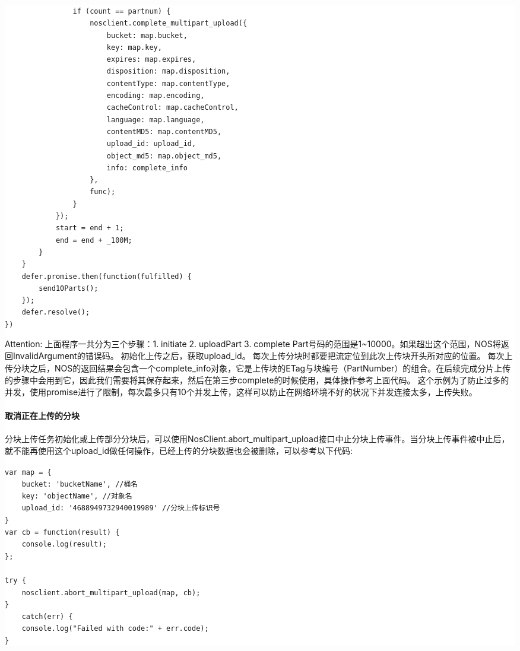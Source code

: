                     if (count == partnum) {
                        nosclient.complete_multipart_upload({
                            bucket: map.bucket,
                            key: map.key,
                            expires: map.expires,
                            disposition: map.disposition,
                            contentType: map.contentType,
                            encoding: map.encoding,
                            cacheControl: map.cacheControl,
                            language: map.language,
                            contentMD5: map.contentMD5,
                            upload_id: upload_id,
                            object_md5: map.object_md5,
                            info: complete_info
                        },
                        func);
                    }
                });
                start = end + 1;
                end = end + _100M;
            }
        }
        defer.promise.then(function(fulfilled) {
            send10Parts();
        });
        defer.resolve();
    })

<span>Attention:</span>
上面程序一共分为三个步骤：1. initiate 2. uploadPart 3. complete
Part号码的范围是1~10000。如果超出这个范围，NOS将返回InvalidArgument的错误码。
初始化上传之后，获取upload_id。
每次上传分块时都要把流定位到此次上传块开头所对应的位置。
每次上传分块之后，NOS的返回结果会包含一个complete_info对象，它是上传块的ETag与块编号（PartNumber）的组合。在后续完成分片上传的步骤中会用到它，因此我们需要将其保存起来，然后在第三步complete的时候使用，具体操作参考上面代码。
这个示例为了防止过多的并发，使用promise进行了限制，每次最多只有10个并发上传，这样可以防止在网络环境不好的状况下并发连接太多，上传失败。

#### 取消正在上传的分块

分块上传任务初始化或上传部分分块后，可以使用NosClient.abort_multipart_upload接口中止分块上传事件。当分块上传事件被中止后，就不能再使用这个upload_id做任何操作，已经上传的分块数据也会被删除，可以参考以下代码:

    var map = {
        bucket: 'bucketName', //桶名
        key: 'objectName', //对象名
        upload_id: '4688949732940019989' //分块上传标识号
    }
    var cb = function(result) {
        console.log(result);
    };
    
    try {
        nosclient.abort_multipart_upload(map, cb);
    }
        catch(err) {
        console.log("Failed with code:" + err.code);
    }
